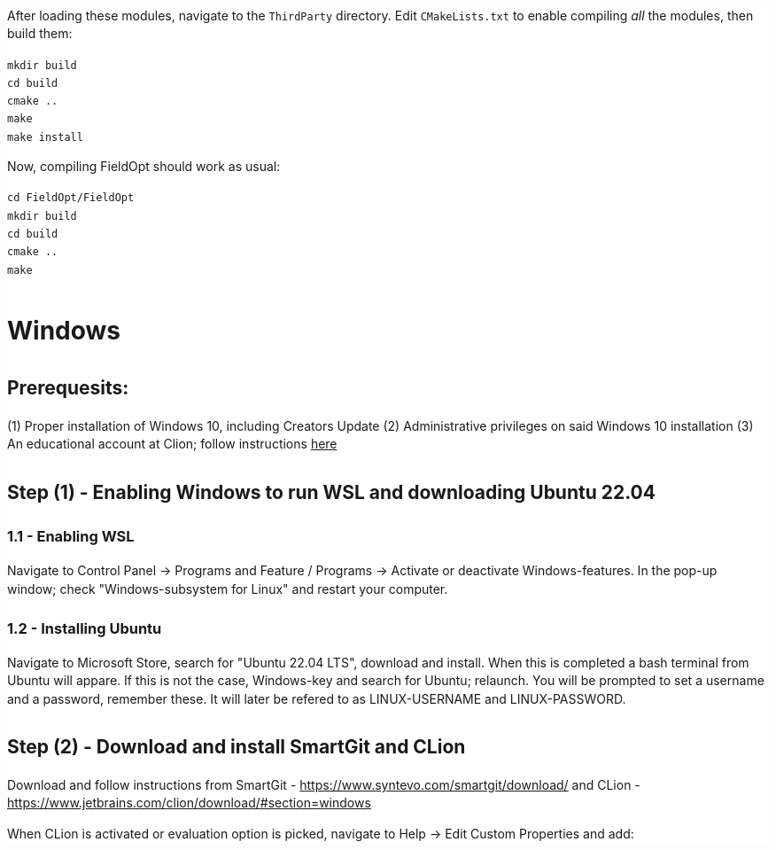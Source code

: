 After loading these modules, navigate to the `ThirdParty` directory. Edit
`CMakeLists.txt` to enable compiling _all_ the modules, then build them:
```
mkdir build
cd build
cmake ..
make
make install
```

Now, compiling FieldOpt should work as usual:
```
cd FieldOpt/FieldOpt
mkdir build
cd build
cmake ..
make
```

# Windows

## Prerequesits:

(1) Proper installation of Windows 10, including Creators Update
(2) Administrative privileges on said Windows 10 installation
(3) An educational account at Clion; follow instructions [here](https://www.jetbrains.com/clion/)


## Step (1) - Enabling Windows to run WSL and downloading Ubuntu 22.04

### 1.1 - Enabling WSL
Navigate to Control Panel -> Programs and Feature / Programs -> Activate or deactivate Windows-features. In the pop-up window; check "Windows-subsystem for Linux" and restart your computer.

### 1.2 - Installing Ubuntu
Navigate to Microsoft Store, search for "Ubuntu 22.04 LTS", download and install. When this is completed a bash terminal from Ubuntu will appare. If this is not the case, Windows-key and search for Ubuntu; relaunch. You will be prompted to set a username and a password, remember these. It will later be refered to as LINUX-USERNAME and LINUX-PASSWORD.


## Step (2) - Download and install SmartGit and CLion

Download and follow instructions from
SmartGit - https://www.syntevo.com/smartgit/download/
and
CLion - https://www.jetbrains.com/clion/download/#section=windows

When CLion is activated or evaluation option is picked, navigate to Help -> Edit Custom Properties and add:
